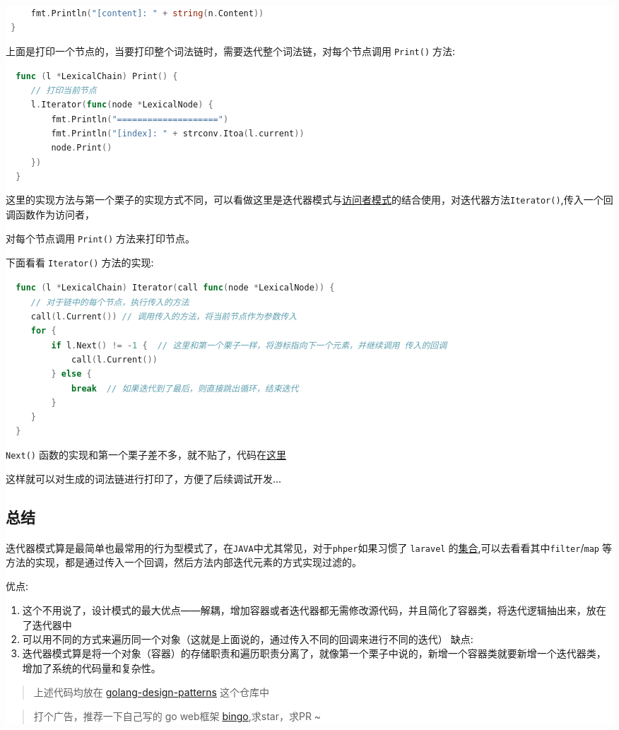    ```go
    	fmt.Println("[content]: " + string(n.Content))
    }
   ```
   上面是打印一个节点的，当要打印整个词法链时，需要迭代整个词法链，对每个节点调用 `Print()` 方法:
   
   ```go
     func (l *LexicalChain) Print() {
     	// 打印当前节点
     	l.Iterator(func(node *LexicalNode) {
     		fmt.Println("====================")
     		fmt.Println("[index]: " + strconv.Itoa(l.current))
     		node.Print()
     	})
     }    
   ```
   
   这里的实现方法与第一个栗子的实现方式不同，可以看做这里是迭代器模式与[访问者模式](https://github.com/silsuer/golang-design-patterns/tree/master/visitor-pattern)的结合使用，对迭代器方法`Iterator()`,传入一个回调函数作为访问者，
   
   对每个节点调用 `Print()` 方法来打印节点。
   
   下面看看 `Iterator()` 方法的实现:
   
   ```go
     func (l *LexicalChain) Iterator(call func(node *LexicalNode)) {
     	// 对于链中的每个节点，执行传入的方法
     	call(l.Current()) // 调用传入的方法，将当前节点作为参数传入
     	for {
     		if l.Next() != -1 {  // 这里和第一个栗子一样，将游标指向下一个元素，并继续调用 传入的回调
     			call(l.Current())
     		} else {
     			break  // 如果迭代到了最后，则直接跳出循环，结束迭代
     		}
     	}
     }
   ```
   
   `Next()` 函数的实现和第一个栗子差不多，就不贴了，代码在[这里](https://github.com/silsuer/bingo-tpl/blob/master/lexical_analysis.go)
   
   这样就可以对生成的词法链进行打印了，方便了后续调试开发...
   
## 总结

迭代器模式算是最简单也最常用的行为型模式了，在`JAVA`中尤其常见，对于`phper`如果习惯了 `laravel` 的[集合](https://laravel-china.org/docs/laravel/5.5/collections/1317),可以去看看其中`filter`/`map` 等方法的实现，都是通过传入一个回调，然后方法内部迭代元素的方式实现过滤的。

优点:
  1. 这个不用说了，设计模式的最大优点——解耦，增加容器或者迭代器都无需修改源代码，并且简化了容器类，将迭代逻辑抽出来，放在了迭代器中
  2. 可以用不同的方式来遍历同一个对象（这就是上面说的，通过传入不同的回调来进行不同的迭代）
缺点:
  1. 迭代器模式算是将一个对象（容器）的存储职责和遍历职责分离了，就像第一个栗子中说的，新增一个容器类就要新增一个迭代器类，增加了系统的代码量和复杂性。
      
> 上述代码均放在 [golang-design-patterns](https://github.com/silsuer/golang-design-patterns) 这个仓库中
      
> 打个广告，推荐一下自己写的 go web框架 [bingo](https://github.com/silsuer/bingo),求star，求PR ~

